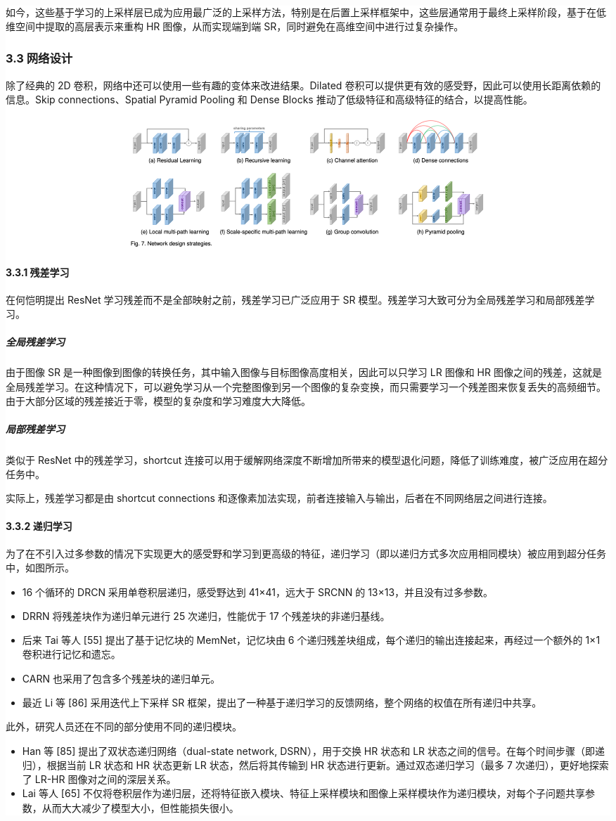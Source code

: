 如今，这些基于学习的上采样层已成为应用最广泛的上采样方法，特别是在后置上采样框架中，这些层通常用于最终上采样阶段，基于在低维空间中提取的高层表示来重构 HR 图像，从而实现端到端 SR，同时避免在高维空间中进行过复杂操作。

### 3.3 网络设计

除了经典的 2D 卷积，网络中还可以使用一些有趣的变体来改进结果。Dilated 卷积可以提供更有效的感受野，因此可以使用长距离依赖的信息。Skip connections、Spatial Pyramid Pooling 和 Dense Blocks 推动了低级特征和高级特征的结合，以提高性能。

<div align=center><img src="../assets/SR_Survey-2022-01-11-22-43-52.png" alt="SR_Survey-2022-01-11-22-43-52" style="zoom:50%;" /></div>

#### 3.3.1 残差学习

在何恺明提出 ResNet 学习残差而不是全部映射之前，残差学习已广泛应用于 SR 模型。残差学习大致可分为全局残差学习和局部残差学习。

##### 全局残差学习

由于图像 SR 是一种图像到图像的转换任务，其中输入图像与目标图像高度相关，因此可以只学习 LR 图像和 HR 图像之间的残差，这就是全局残差学习。在这种情况下，可以避免学习从一个完整图像到另一个图像的复杂变换，而只需要学习一个残差图来恢复丢失的高频细节。由于大部分区域的残差接近于零，模型的复杂度和学习难度大大降低。

##### 局部残差学习

类似于 ResNet 中的残差学习，shortcut 连接可以用于缓解网络深度不断增加所带来的模型退化问题，降低了训练难度，被广泛应用在超分任务中。

实际上，残差学习都是由 shortcut connections 和逐像素加法实现，前者连接输入与输出，后者在不同网络层之间进行连接。

#### 3.3.2 递归学习

为了在不引入过多参数的情况下实现更大的感受野和学习到更高级的特征，递归学习（即以递归方式多次应用相同模块）被应用到超分任务中，如图所示。

- 16 个循环的 DRCN 采用单卷积层递归，感受野达到 41×41，远大于 SRCNN 的 13×13，并且没有过多参数。

- DRRN 将残差块作为递归单元进行 25 次递归，性能优于 17 个残差块的非递归基线。

- 后来 Tai 等人 [55] 提出了基于记忆块的 MemNet，记忆块由 6 个递归残差块组成，每个递归的输出连接起来，再经过一个额外的 1×1 卷积进行记忆和遗忘。
- CARN 也采用了包含多个残差块的递归单元。
- 最近 Li 等 [86] 采用迭代上下采样 SR 框架，提出了一种基于递归学习的反馈网络，整个网络的权值在所有递归中共享。

此外，研究人员还在不同的部分使用不同的递归模块。

- Han 等 [85] 提出了双状态递归网络（dual-state network, DSRN），用于交换 HR 状态和 LR 状态之间的信号。在每个时间步骤（即递归），根据当前 LR 状态和 HR 状态更新 LR 状态，然后将其传输到 HR 状态进行更新。通过双态递归学习（最多 7 次递归），更好地探索了 LR-HR 图像对之间的深层关系。
- Lai 等人 [65] 不仅将卷积层作为递归层，还将特征嵌入模块、特征上采样模块和图像上采样模块作为递归模块，对每个子问题共享参数，从而大大减少了模型大小，但性能损失很小。
